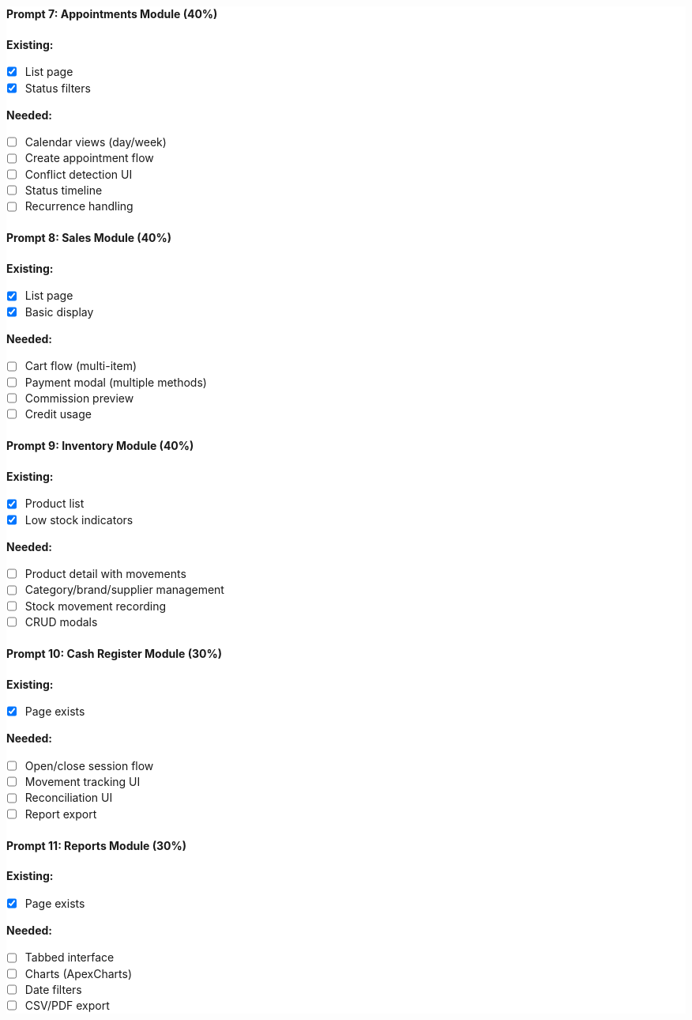 #### Prompt 7: Appointments Module (40%)
**Existing:**
- [x] List page
- [x] Status filters

**Needed:**
- [ ] Calendar views (day/week)
- [ ] Create appointment flow
- [ ] Conflict detection UI
- [ ] Status timeline
- [ ] Recurrence handling

#### Prompt 8: Sales Module (40%)
**Existing:**
- [x] List page
- [x] Basic display

**Needed:**
- [ ] Cart flow (multi-item)
- [ ] Payment modal (multiple methods)
- [ ] Commission preview
- [ ] Credit usage

#### Prompt 9: Inventory Module (40%)
**Existing:**
- [x] Product list
- [x] Low stock indicators

**Needed:**
- [ ] Product detail with movements
- [ ] Category/brand/supplier management
- [ ] Stock movement recording
- [ ] CRUD modals

#### Prompt 10: Cash Register Module (30%)
**Existing:**
- [x] Page exists

**Needed:**
- [ ] Open/close session flow
- [ ] Movement tracking UI
- [ ] Reconciliation UI
- [ ] Report export

#### Prompt 11: Reports Module (30%)
**Existing:**
- [x] Page exists

**Needed:**
- [ ] Tabbed interface
- [ ] Charts (ApexCharts)
- [ ] Date filters
- [ ] CSV/PDF export
